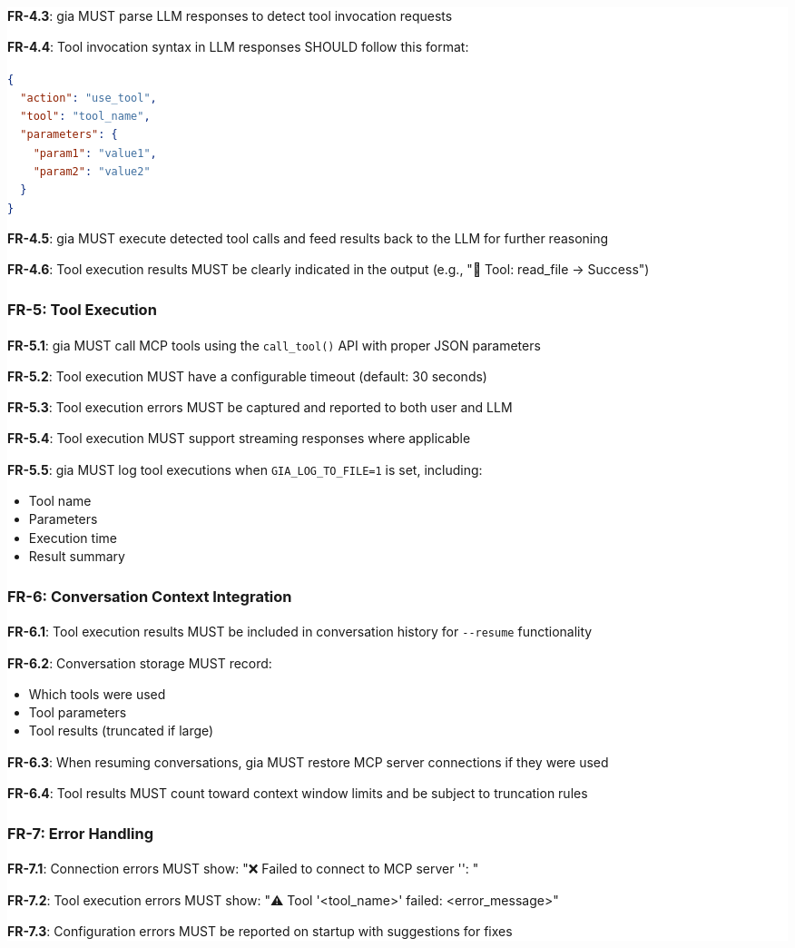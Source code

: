 **FR-4.3**: gia MUST parse LLM responses to detect tool invocation requests

**FR-4.4**: Tool invocation syntax in LLM responses SHOULD follow this format:
```json
{
  "action": "use_tool",
  "tool": "tool_name",
  "parameters": {
    "param1": "value1",
    "param2": "value2"
  }
}
```

**FR-4.5**: gia MUST execute detected tool calls and feed results back to the LLM for further reasoning

**FR-4.6**: Tool execution results MUST be clearly indicated in the output (e.g., "🔧 Tool: read_file → Success")

### FR-5: Tool Execution

**FR-5.1**: gia MUST call MCP tools using the `call_tool()` API with proper JSON parameters

**FR-5.2**: Tool execution MUST have a configurable timeout (default: 30 seconds)

**FR-5.3**: Tool execution errors MUST be captured and reported to both user and LLM

**FR-5.4**: Tool execution MUST support streaming responses where applicable

**FR-5.5**: gia MUST log tool executions when `GIA_LOG_TO_FILE=1` is set, including:
- Tool name
- Parameters
- Execution time
- Result summary

### FR-6: Conversation Context Integration

**FR-6.1**: Tool execution results MUST be included in conversation history for `--resume` functionality

**FR-6.2**: Conversation storage MUST record:
- Which tools were used
- Tool parameters
- Tool results (truncated if large)

**FR-6.3**: When resuming conversations, gia MUST restore MCP server connections if they were used

**FR-6.4**: Tool results MUST count toward context window limits and be subject to truncation rules

### FR-7: Error Handling

**FR-7.1**: Connection errors MUST show: "❌ Failed to connect to MCP server '<name>': <reason>"

**FR-7.2**: Tool execution errors MUST show: "⚠️  Tool '<tool_name>' failed: <error_message>"

**FR-7.3**: Configuration errors MUST be reported on startup with suggestions for fixes
